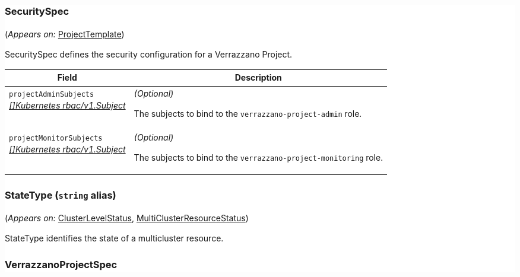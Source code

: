 </tr>
</tbody>
</table>
<h3 id="clusters.verrazzano.io/v1alpha1.SecuritySpec">SecuritySpec
</h3>
<p>
(<em>Appears on:</em>
<a href="#clusters.verrazzano.io/v1alpha1.ProjectTemplate">ProjectTemplate</a>)
</p>
<p>
<p>SecuritySpec defines the security configuration for a Verrazzano Project.</p>
</p>
<table>
<thead>
<tr>
<th>Field</th>
<th>Description</th>
</tr>
</thead>
<tbody>
<tr>
<td>
<code>projectAdminSubjects</code></br>
<em>
<a href="https://kubernetes.io/docs/reference/generated/kubernetes-api/v1.24/#subject-v1-rbac-authorization-k8s-io">
[]Kubernetes rbac/v1.Subject
</a>
</em>
</td>
<td>
<em>(Optional)</em>
<p>The subjects to bind to the <code>verrazzano-project-admin</code> role.</p>
</td>
</tr>
<tr>
<td>
<code>projectMonitorSubjects</code></br>
<em>
<a href="https://kubernetes.io/docs/reference/generated/kubernetes-api/v1.24/#subject-v1-rbac-authorization-k8s-io">
[]Kubernetes rbac/v1.Subject
</a>
</em>
</td>
<td>
<em>(Optional)</em>
<p>The subjects to bind to the <code>verrazzano-project-monitoring</code> role.</p>
</td>
</tr>
</tbody>
</table>
<h3 id="clusters.verrazzano.io/v1alpha1.StateType">StateType
(<code>string</code> alias)</p></h3>
<p>
(<em>Appears on:</em>
<a href="#clusters.verrazzano.io/v1alpha1.ClusterLevelStatus">ClusterLevelStatus</a>, 
<a href="#clusters.verrazzano.io/v1alpha1.MultiClusterResourceStatus">MultiClusterResourceStatus</a>)
</p>
<p>
<p>StateType identifies the state of a multicluster resource.</p>
</p>
<h3 id="clusters.verrazzano.io/v1alpha1.VerrazzanoProjectSpec">VerrazzanoProjectSpec
